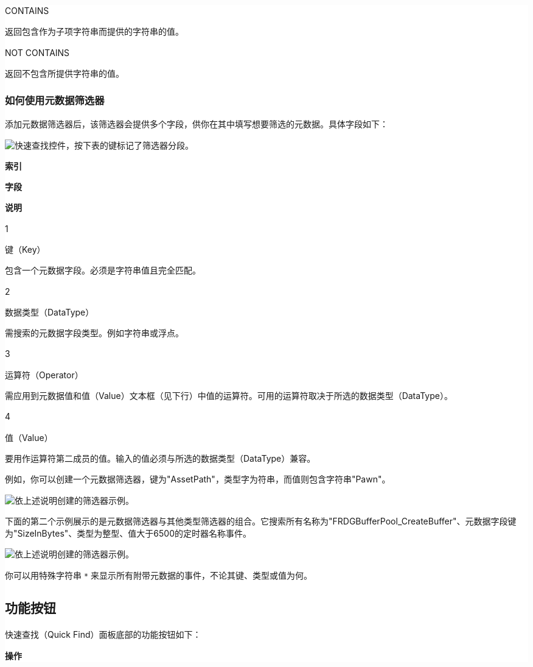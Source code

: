 CONTAINS

返回包含作为子项字符串而提供的字符串的值。

NOT CONTAINS

返回不包含所提供字符串的值。

### 如何使用元数据筛选器

添加元数据筛选器后，该筛选器会提供多个字段，供你在其中填写想要筛选的元数据。具体字段如下：

![快速查找控件，按下表的键标记了筛选器分段。](https://d1iv7db44yhgxn.cloudfront.net/documentation/images/ba5c70c9-af70-4d3f-9712-8ee02e78a911/metadata-filters.png)

**索引**

**字段**

**说明**

1

键（Key）

包含一个元数据字段。必须是字符串值且完全匹配。

2

数据类型（DataType）

需搜索的元数据字段类型。例如字符串或浮点。

3

运算符（Operator）

需应用到元数据值和值（Value）文本框（见下行）中值的运算符。可用的运算符取决于所选的数据类型（DataType）。

4

值（Value）

要用作运算符第二成员的值。输入的值必须与所选的数据类型（DataType）兼容。

例如，你可以创建一个元数据筛选器，键为"AssetPath"，类型字为符串，而值则包含字符串"Pawn"。

![依上述说明创建的筛选器示例。](https://d1iv7db44yhgxn.cloudfront.net/documentation/images/1ebbe8fb-ee26-4e27-85fa-3ff7d7367f76/filters-1.png)

下面的第二个示例展示的是元数据筛选器与其他类型筛选器的组合。它搜索所有名称为"FRDGBufferPool\_CreateBuffer"、元数据字段键为"SizeInBytes"、类型为整型、值大于6500的定时器名称事件。

![依上述说明创建的筛选器示例。](https://d1iv7db44yhgxn.cloudfront.net/documentation/images/3e564045-3e64-449d-baa8-88c8eb6d06c1/filters-2.png)

你可以用特殊字符串 `*` 来显示所有附带元数据的事件，不论其键、类型或值为何。

## 功能按钮

快速查找（Quick Find）面板底部的功能按钮如下：

**操作**
